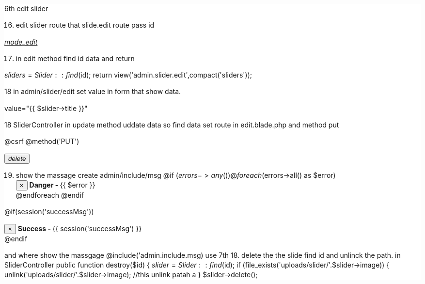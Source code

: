 6th edit slider 

16. edit slider route that  slide.edit route pass id
<td><a href="{{route('slider.edit',$slider->id)}}" class="btn btn-info btn-sm">
<i class="material-icons">mode_edit</i> </a> </td>

17. in edit method find id data and return 

 $sliders=Slider::find($id);
 return view('admin.slider.edit',compact('sliders'));

18 in admin/slider/edit set value in form that show data.

value="{{ $slider->title }}"


18 SliderController in update method uddate data so find data set route in edit.blade.php and method put

  <form method="POST" action="{{ route('slider.update',$sliders->id) }}" enctype="multipart/form-data">
 @csrf
 @method('PUT')


  <button type="button" class="btn btn-danger btn-sm" onclick="if(confirm('Are you sure? You want to delete this?')){
event.preventDefault();
document.getElementById('delete-form-{{ $slider->id }}').submit();
}else {
                         event.preventDefault();
 }"><i class="material-icons">delete</i></button>

19. show the massage create admin/include/msg 
@if ($errors->any())
    @foreach ($errors->all() as $error)
        <div class="alert alert-danger">
            <button type="button" aria-hidden="true" class="close" onclick="this.parentElement.style.display='none'">×</button>
            <span>
            <b> Danger - </b> {{ $error }}
			</span>
        </div>
    @endforeach
@endif

@if(session('successMsg'))
    <div class="alert alert-success">
        <button type="button" aria-hidden="true" class="close" onclick="this.parentElement.style.display='none'">×</button>
        <span>
		<b> Success - </b> {{ session('successMsg') }}
		</span>
    </div>
@endif

and where show the massgage @include('admin.include.msg) 
use 
7th 
18. delete the the slide find id and unlinck the path. in SliderController 
public function destroy($id)
    {
          $slider = Slider::find($id);
        if (file_exists('uploads/slider/'.$slider->image))
        {
            unlink('uploads/slider/'.$slider->image);
            //this unlink patah a
        }
        $slider->delete();